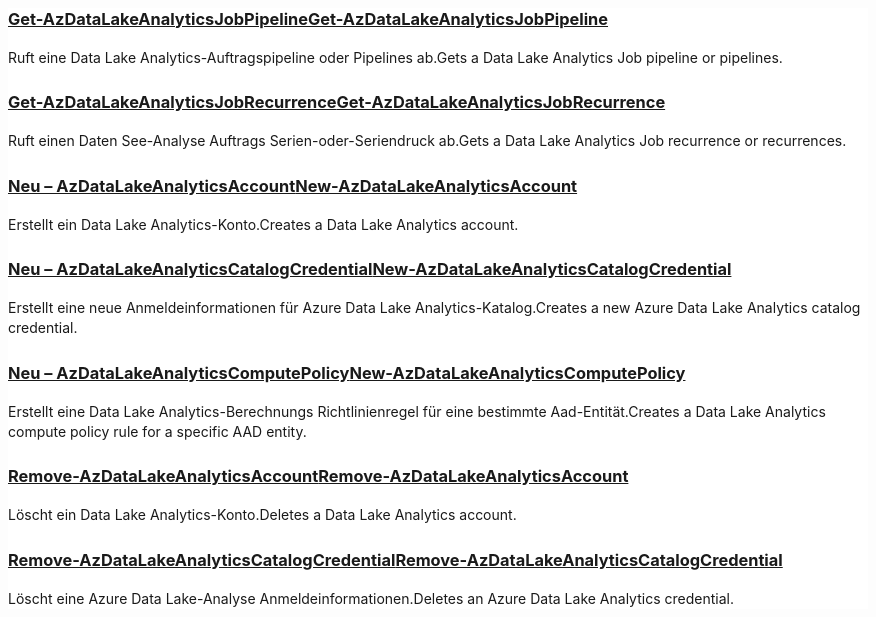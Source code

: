 ### [<span data-ttu-id="2b17b-124">Get-AzDataLakeAnalyticsJobPipeline</span><span class="sxs-lookup"><span data-stu-id="2b17b-124">Get-AzDataLakeAnalyticsJobPipeline</span></span>](Get-AzDataLakeAnalyticsJobPipeline.md)
<span data-ttu-id="2b17b-125">Ruft eine Data Lake Analytics-Auftragspipeline oder Pipelines ab.</span><span class="sxs-lookup"><span data-stu-id="2b17b-125">Gets a Data Lake Analytics Job pipeline or pipelines.</span></span>

### [<span data-ttu-id="2b17b-126">Get-AzDataLakeAnalyticsJobRecurrence</span><span class="sxs-lookup"><span data-stu-id="2b17b-126">Get-AzDataLakeAnalyticsJobRecurrence</span></span>](Get-AzDataLakeAnalyticsJobRecurrence.md)
<span data-ttu-id="2b17b-127">Ruft einen Daten See-Analyse Auftrags Serien-oder-Seriendruck ab.</span><span class="sxs-lookup"><span data-stu-id="2b17b-127">Gets a Data Lake Analytics Job recurrence or recurrences.</span></span>

### [<span data-ttu-id="2b17b-128">Neu – AzDataLakeAnalyticsAccount</span><span class="sxs-lookup"><span data-stu-id="2b17b-128">New-AzDataLakeAnalyticsAccount</span></span>](New-AzDataLakeAnalyticsAccount.md)
<span data-ttu-id="2b17b-129">Erstellt ein Data Lake Analytics-Konto.</span><span class="sxs-lookup"><span data-stu-id="2b17b-129">Creates a Data Lake Analytics account.</span></span>

### [<span data-ttu-id="2b17b-130">Neu – AzDataLakeAnalyticsCatalogCredential</span><span class="sxs-lookup"><span data-stu-id="2b17b-130">New-AzDataLakeAnalyticsCatalogCredential</span></span>](New-AzDataLakeAnalyticsCatalogCredential.md)
<span data-ttu-id="2b17b-131">Erstellt eine neue Anmeldeinformationen für Azure Data Lake Analytics-Katalog.</span><span class="sxs-lookup"><span data-stu-id="2b17b-131">Creates a new Azure Data Lake Analytics catalog credential.</span></span>

### [<span data-ttu-id="2b17b-132">Neu – AzDataLakeAnalyticsComputePolicy</span><span class="sxs-lookup"><span data-stu-id="2b17b-132">New-AzDataLakeAnalyticsComputePolicy</span></span>](New-AzDataLakeAnalyticsComputePolicy.md)
<span data-ttu-id="2b17b-133">Erstellt eine Data Lake Analytics-Berechnungs Richtlinienregel für eine bestimmte Aad-Entität.</span><span class="sxs-lookup"><span data-stu-id="2b17b-133">Creates a Data Lake Analytics compute policy rule for a specific AAD entity.</span></span>

### [<span data-ttu-id="2b17b-134">Remove-AzDataLakeAnalyticsAccount</span><span class="sxs-lookup"><span data-stu-id="2b17b-134">Remove-AzDataLakeAnalyticsAccount</span></span>](Remove-AzDataLakeAnalyticsAccount.md)
<span data-ttu-id="2b17b-135">Löscht ein Data Lake Analytics-Konto.</span><span class="sxs-lookup"><span data-stu-id="2b17b-135">Deletes a Data Lake Analytics account.</span></span>

### [<span data-ttu-id="2b17b-136">Remove-AzDataLakeAnalyticsCatalogCredential</span><span class="sxs-lookup"><span data-stu-id="2b17b-136">Remove-AzDataLakeAnalyticsCatalogCredential</span></span>](Remove-AzDataLakeAnalyticsCatalogCredential.md)
<span data-ttu-id="2b17b-137">Löscht eine Azure Data Lake-Analyse Anmeldeinformationen.</span><span class="sxs-lookup"><span data-stu-id="2b17b-137">Deletes an Azure Data Lake Analytics credential.</span></span>
